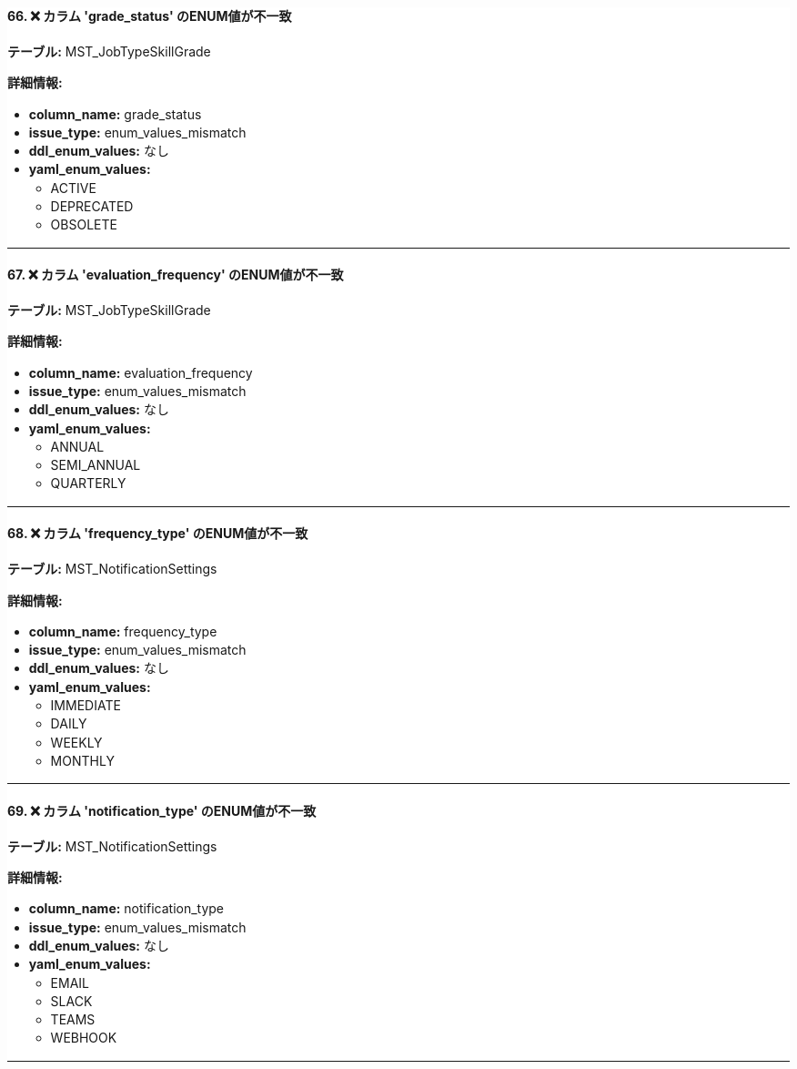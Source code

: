 
#### 66. ❌ カラム 'grade_status' のENUM値が不一致

**テーブル:** MST_JobTypeSkillGrade

**詳細情報:**
- **column_name:** grade_status
- **issue_type:** enum_values_mismatch
- **ddl_enum_values:** なし
- **yaml_enum_values:**
  - ACTIVE
  - DEPRECATED
  - OBSOLETE

---

#### 67. ❌ カラム 'evaluation_frequency' のENUM値が不一致

**テーブル:** MST_JobTypeSkillGrade

**詳細情報:**
- **column_name:** evaluation_frequency
- **issue_type:** enum_values_mismatch
- **ddl_enum_values:** なし
- **yaml_enum_values:**
  - ANNUAL
  - SEMI_ANNUAL
  - QUARTERLY

---

#### 68. ❌ カラム 'frequency_type' のENUM値が不一致

**テーブル:** MST_NotificationSettings

**詳細情報:**
- **column_name:** frequency_type
- **issue_type:** enum_values_mismatch
- **ddl_enum_values:** なし
- **yaml_enum_values:**
  - IMMEDIATE
  - DAILY
  - WEEKLY
  - MONTHLY

---

#### 69. ❌ カラム 'notification_type' のENUM値が不一致

**テーブル:** MST_NotificationSettings

**詳細情報:**
- **column_name:** notification_type
- **issue_type:** enum_values_mismatch
- **ddl_enum_values:** なし
- **yaml_enum_values:**
  - EMAIL
  - SLACK
  - TEAMS
  - WEBHOOK

---
